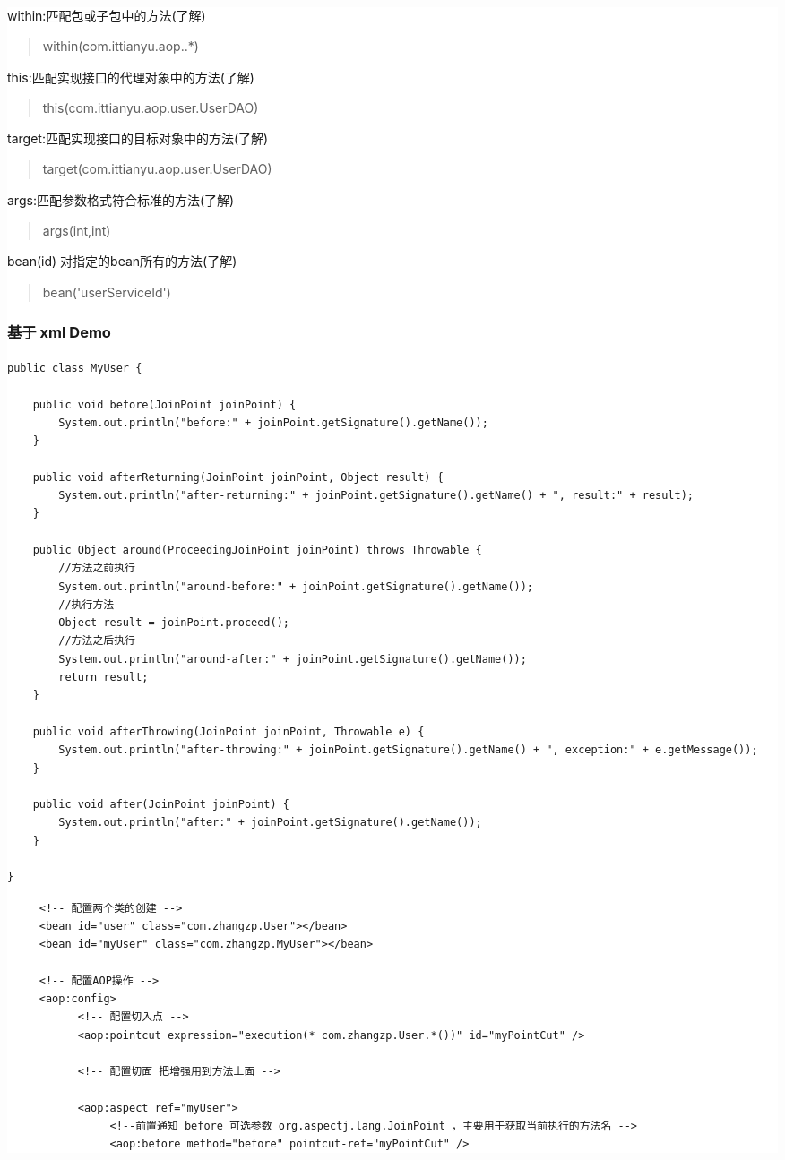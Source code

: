 within:匹配包或子包中的方法(了解)
>  within(com.ittianyu.aop..*)

this:匹配实现接口的代理对象中的方法(了解)
> this(com.ittianyu.aop.user.UserDAO)

target:匹配实现接口的目标对象中的方法(了解)
> target(com.ittianyu.aop.user.UserDAO)

args:匹配参数格式符合标准的方法(了解)
> args(int,int)

 bean(id) 对指定的bean所有的方法(了解)
 > bean('userServiceId')

### 基于 xml Demo

```
public class MyUser {

    public void before(JoinPoint joinPoint) {
        System.out.println("before:" + joinPoint.getSignature().getName());
    }

    public void afterReturning(JoinPoint joinPoint, Object result) {
        System.out.println("after-returning:" + joinPoint.getSignature().getName() + ", result:" + result);
    }

    public Object around(ProceedingJoinPoint joinPoint) throws Throwable {
        //方法之前执行
        System.out.println("around-before:" + joinPoint.getSignature().getName());
        //执行方法
        Object result = joinPoint.proceed();
        //方法之后执行
        System.out.println("around-after:" + joinPoint.getSignature().getName());
        return result;
    }

    public void afterThrowing(JoinPoint joinPoint, Throwable e) {
        System.out.println("after-throwing:" + joinPoint.getSignature().getName() + ", exception:" + e.getMessage());
    }

    public void after(JoinPoint joinPoint) {
        System.out.println("after:" + joinPoint.getSignature().getName());
    }

}

```

```
     <!-- 配置两个类的创建 -->
     <bean id="user" class="com.zhangzp.User"></bean>
     <bean id="myUser" class="com.zhangzp.MyUser"></bean>

     <!-- 配置AOP操作 -->
     <aop:config>
           <!-- 配置切入点 -->
           <aop:pointcut expression="execution(* com.zhangzp.User.*())" id="myPointCut" />

           <!-- 配置切面 把增强用到方法上面 -->

           <aop:aspect ref="myUser">
                <!--前置通知 before 可选参数 org.aspectj.lang.JoinPoint ，主要用于获取当前执行的方法名 -->
                <aop:before method="before" pointcut-ref="myPointCut" />
```